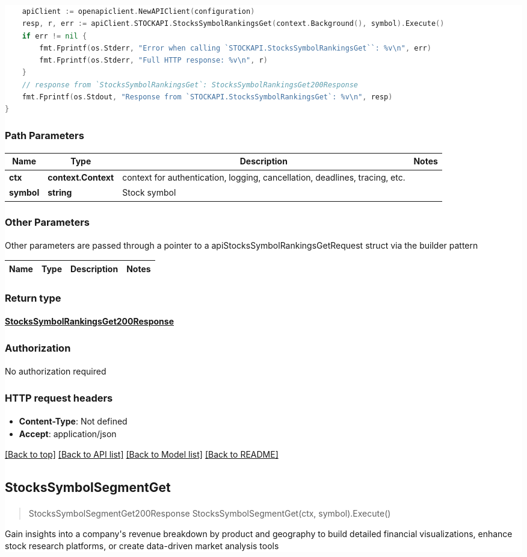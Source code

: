 ```go
	apiClient := openapiclient.NewAPIClient(configuration)
	resp, r, err := apiClient.STOCKAPI.StocksSymbolRankingsGet(context.Background(), symbol).Execute()
	if err != nil {
		fmt.Fprintf(os.Stderr, "Error when calling `STOCKAPI.StocksSymbolRankingsGet``: %v\n", err)
		fmt.Fprintf(os.Stderr, "Full HTTP response: %v\n", r)
	}
	// response from `StocksSymbolRankingsGet`: StocksSymbolRankingsGet200Response
	fmt.Fprintf(os.Stdout, "Response from `STOCKAPI.StocksSymbolRankingsGet`: %v\n", resp)
}
```

### Path Parameters


Name | Type | Description  | Notes
------------- | ------------- | ------------- | -------------
**ctx** | **context.Context** | context for authentication, logging, cancellation, deadlines, tracing, etc.
**symbol** | **string** | Stock symbol | 

### Other Parameters

Other parameters are passed through a pointer to a apiStocksSymbolRankingsGetRequest struct via the builder pattern


Name | Type | Description  | Notes
------------- | ------------- | ------------- | -------------


### Return type

[**StocksSymbolRankingsGet200Response**](StocksSymbolRankingsGet200Response.md)

### Authorization

No authorization required

### HTTP request headers

- **Content-Type**: Not defined
- **Accept**: application/json

[[Back to top]](#) [[Back to API list]](../README.md#documentation-for-api-endpoints)
[[Back to Model list]](../README.md#documentation-for-models)
[[Back to README]](../README.md)


## StocksSymbolSegmentGet

> StocksSymbolSegmentGet200Response StocksSymbolSegmentGet(ctx, symbol).Execute()

Gain insights into a company's revenue breakdown by product and geography to build detailed financial visualizations, enhance stock research platforms, or create data-driven market analysis tools
